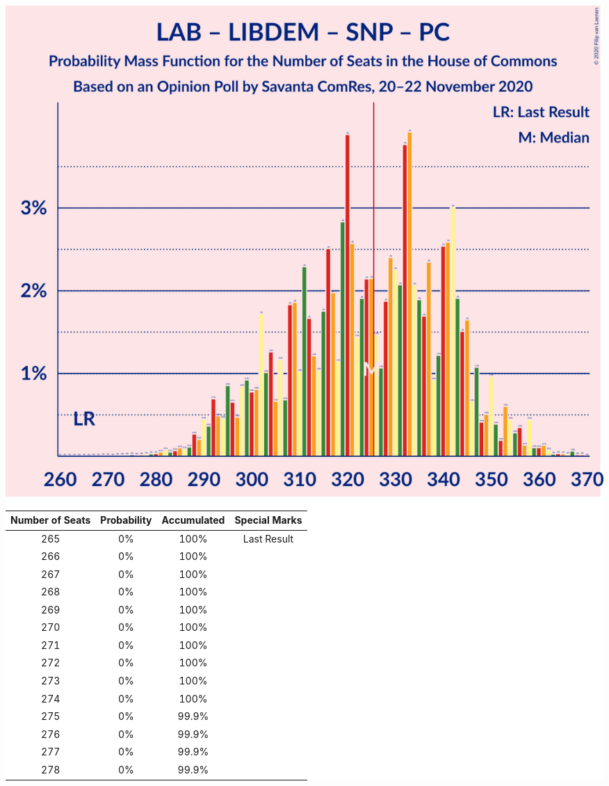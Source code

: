 ![Graph with seats probability mass function not yet produced](2020-11-22-SavantaComRes-coalitions-seats-pmf-lab–libdem–snp–pc.png "Seats Probability Mass Function")

| Number of Seats | Probability | Accumulated | Special Marks |
|:---------------:|:-----------:|:-----------:|:-------------:|
| 265 | 0% | 100% | Last Result |
| 266 | 0% | 100% |  |
| 267 | 0% | 100% |  |
| 268 | 0% | 100% |  |
| 269 | 0% | 100% |  |
| 270 | 0% | 100% |  |
| 271 | 0% | 100% |  |
| 272 | 0% | 100% |  |
| 273 | 0% | 100% |  |
| 274 | 0% | 100% |  |
| 275 | 0% | 99.9% |  |
| 276 | 0% | 99.9% |  |
| 277 | 0% | 99.9% |  |
| 278 | 0% | 99.9% |  |